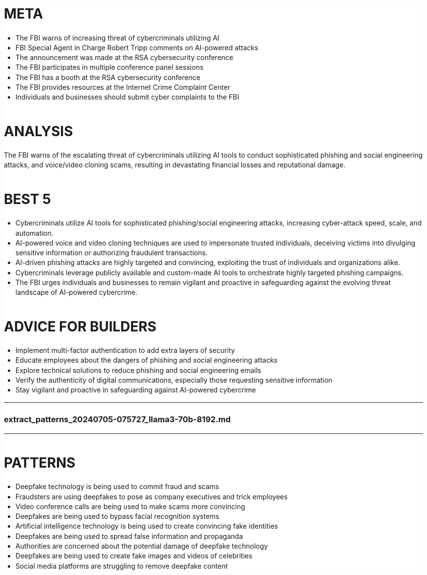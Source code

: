 # META
* The FBI warns of increasing threat of cybercriminals utilizing AI
* FBI Special Agent in Charge Robert Tripp comments on AI-powered attacks
* The announcement was made at the RSA cybersecurity conference
* The FBI participates in multiple conference panel sessions
* The FBI has a booth at the RSA cybersecurity conference
* The FBI provides resources at the Internet Crime Complaint Center
* Individuals and businesses should submit cyber complaints to the FBI

# ANALYSIS
The FBI warns of the escalating threat of cybercriminals utilizing AI tools to conduct sophisticated phishing and social engineering attacks, and voice/video cloning scams, resulting in devastating financial losses and reputational damage.

# BEST 5
* Cybercriminals utilize AI tools for sophisticated phishing/social engineering attacks, increasing cyber-attack speed, scale, and automation.
* AI-powered voice and video cloning techniques are used to impersonate trusted individuals, deceiving victims into divulging sensitive information or authorizing fraudulent transactions.
* AI-driven phishing attacks are highly targeted and convincing, exploiting the trust of individuals and organizations alike.
* Cybercriminals leverage publicly available and custom-made AI tools to orchestrate highly targeted phishing campaigns.
* The FBI urges individuals and businesses to remain vigilant and proactive in safeguarding against the evolving threat landscape of AI-powered cybercrime.

# ADVICE FOR BUILDERS
* Implement multi-factor authentication to add extra layers of security
* Educate employees about the dangers of phishing and social engineering attacks
* Explore technical solutions to reduce phishing and social engineering emails
* Verify the authenticity of digital communications, especially those requesting sensitive information
* Stay vigilant and proactive in safeguarding against AI-powered cybercrime

---

### extract_patterns_20240705-075727_llama3-70b-8192.md
---
# PATTERNS
* Deepfake technology is being used to commit fraud and scams
* Fraudsters are using deepfakes to pose as company executives and trick employees
* Video conference calls are being used to make scams more convincing
* Deepfakes are being used to bypass facial recognition systems
* Artificial intelligence technology is being used to create convincing fake identities
* Deepfakes are being used to spread false information and propaganda
* Authorities are concerned about the potential damage of deepfake technology
* Deepfakes are being used to create fake images and videos of celebrities
* Social media platforms are struggling to remove deepfake content

